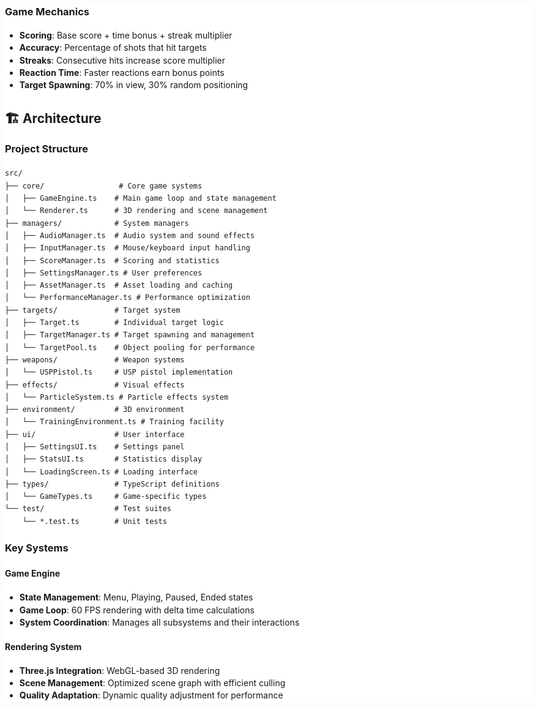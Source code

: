### Game Mechanics
- **Scoring**: Base score + time bonus + streak multiplier
- **Accuracy**: Percentage of shots that hit targets
- **Streaks**: Consecutive hits increase score multiplier
- **Reaction Time**: Faster reactions earn bonus points
- **Target Spawning**: 70% in view, 30% random positioning

## 🏗️ Architecture

### Project Structure
```
src/
├── core/                 # Core game systems
│   ├── GameEngine.ts    # Main game loop and state management
│   └── Renderer.ts      # 3D rendering and scene management
├── managers/            # System managers
│   ├── AudioManager.ts  # Audio system and sound effects
│   ├── InputManager.ts  # Mouse/keyboard input handling
│   ├── ScoreManager.ts  # Scoring and statistics
│   ├── SettingsManager.ts # User preferences
│   ├── AssetManager.ts  # Asset loading and caching
│   └── PerformanceManager.ts # Performance optimization
├── targets/             # Target system
│   ├── Target.ts        # Individual target logic
│   ├── TargetManager.ts # Target spawning and management
│   └── TargetPool.ts    # Object pooling for performance
├── weapons/             # Weapon systems
│   └── USPPistol.ts     # USP pistol implementation
├── effects/             # Visual effects
│   └── ParticleSystem.ts # Particle effects system
├── environment/         # 3D environment
│   └── TrainingEnvironment.ts # Training facility
├── ui/                  # User interface
│   ├── SettingsUI.ts    # Settings panel
│   ├── StatsUI.ts       # Statistics display
│   └── LoadingScreen.ts # Loading interface
├── types/               # TypeScript definitions
│   └── GameTypes.ts     # Game-specific types
└── test/                # Test suites
    └── *.test.ts        # Unit tests
```

### Key Systems

#### Game Engine
- **State Management**: Menu, Playing, Paused, Ended states
- **Game Loop**: 60 FPS rendering with delta time calculations
- **System Coordination**: Manages all subsystems and their interactions

#### Rendering System
- **Three.js Integration**: WebGL-based 3D rendering
- **Scene Management**: Optimized scene graph with efficient culling
- **Quality Adaptation**: Dynamic quality adjustment for performance
